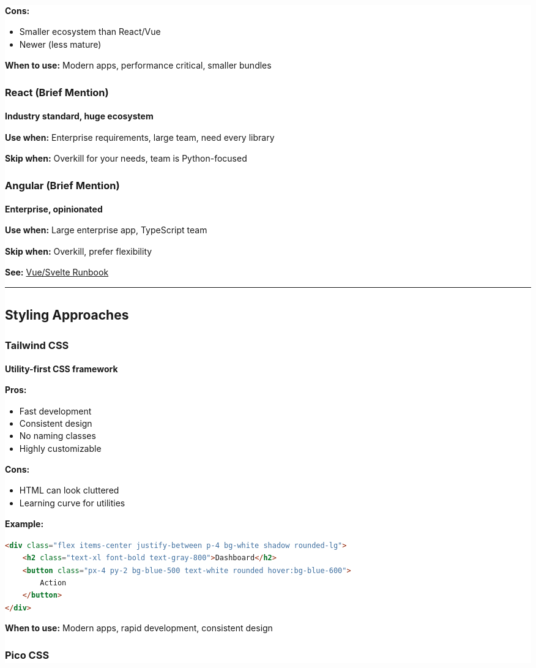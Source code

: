 **Cons:**
- Smaller ecosystem than React/Vue
- Newer (less mature)

**When to use:** Modern apps, performance critical, smaller bundles

### React (Brief Mention)

**Industry standard, huge ecosystem**

**Use when:** Enterprise requirements, large team, need every library

**Skip when:** Overkill for your needs, team is Python-focused

### Angular (Brief Mention)

**Enterprise, opinionated**

**Use when:** Large enterprise app, TypeScript team

**Skip when:** Overkill, prefer flexibility

**See:** [Vue/Svelte Runbook](../runbooks/ui/vue_svelte_runbook__t__.md)

---

## Styling Approaches

### Tailwind CSS

**Utility-first CSS framework**

**Pros:**
- Fast development
- Consistent design
- No naming classes
- Highly customizable

**Cons:**
- HTML can look cluttered
- Learning curve for utilities

**Example:**
```html
<div class="flex items-center justify-between p-4 bg-white shadow rounded-lg">
    <h2 class="text-xl font-bold text-gray-800">Dashboard</h2>
    <button class="px-4 py-2 bg-blue-500 text-white rounded hover:bg-blue-600">
        Action
    </button>
</div>
```

**When to use:** Modern apps, rapid development, consistent design

### Pico CSS
